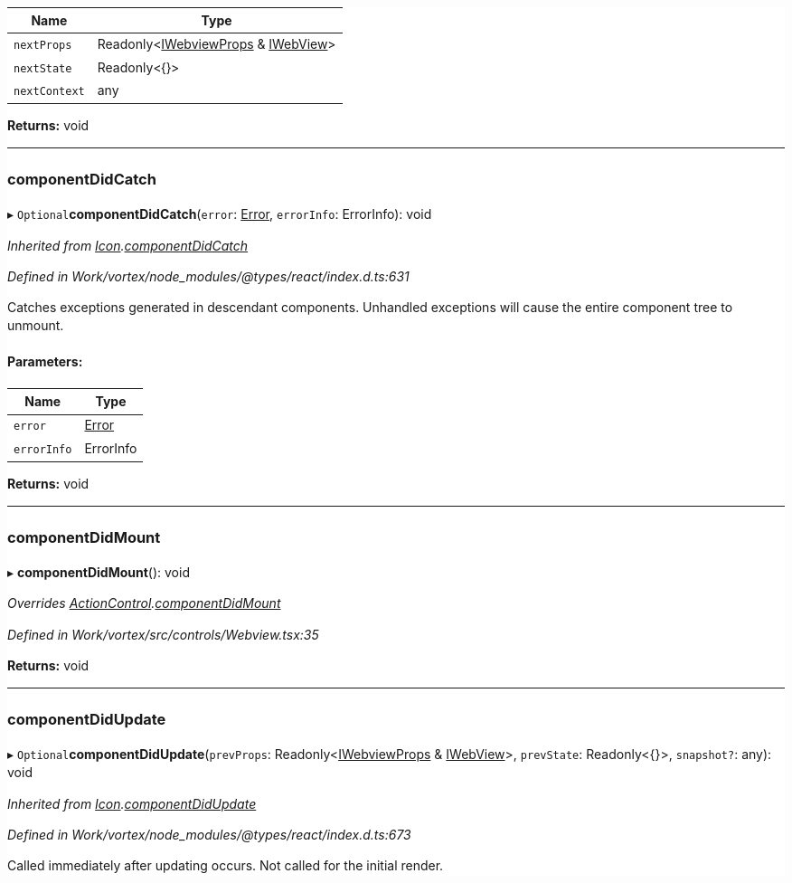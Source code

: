 Name | Type |
------ | ------ |
`nextProps` | Readonly\<[IWebviewProps](../interfaces/iwebviewprops.md) & [IWebView](../interfaces/iwebview.md)> |
`nextState` | Readonly\<{}> |
`nextContext` | any |

**Returns:** void

___

### componentDidCatch

▸ `Optional`**componentDidCatch**(`error`: [Error](notsupportederror.md#error), `errorInfo`: ErrorInfo): void

*Inherited from [Icon](icon.md).[componentDidCatch](icon.md#componentdidcatch)*

*Defined in Work/vortex/node_modules/@types/react/index.d.ts:631*

Catches exceptions generated in descendant components. Unhandled exceptions will cause
the entire component tree to unmount.

#### Parameters:

Name | Type |
------ | ------ |
`error` | [Error](notsupportederror.md#error) |
`errorInfo` | ErrorInfo |

**Returns:** void

___

### componentDidMount

▸ **componentDidMount**(): void

*Overrides [ActionControl](actioncontrol.md).[componentDidMount](actioncontrol.md#componentdidmount)*

*Defined in Work/vortex/src/controls/Webview.tsx:35*

**Returns:** void

___

### componentDidUpdate

▸ `Optional`**componentDidUpdate**(`prevProps`: Readonly\<[IWebviewProps](../interfaces/iwebviewprops.md) & [IWebView](../interfaces/iwebview.md)>, `prevState`: Readonly\<{}>, `snapshot?`: any): void

*Inherited from [Icon](icon.md).[componentDidUpdate](icon.md#componentdidupdate)*

*Defined in Work/vortex/node_modules/@types/react/index.d.ts:673*

Called immediately after updating occurs. Not called for the initial render.
